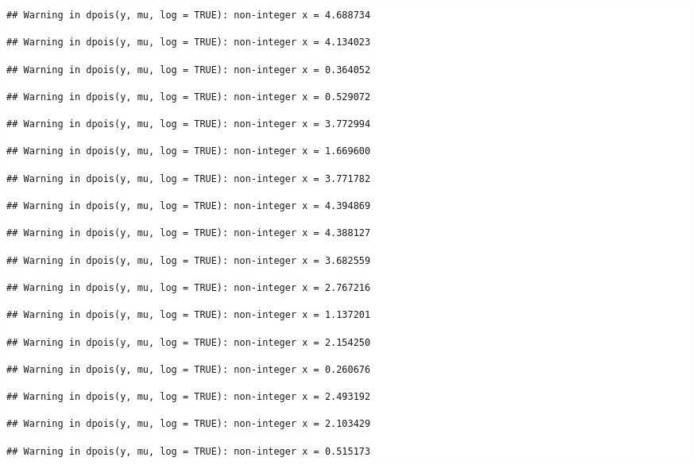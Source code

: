 ```
## Warning in dpois(y, mu, log = TRUE): non-integer x = 4.688734
```

```
## Warning in dpois(y, mu, log = TRUE): non-integer x = 4.134023
```

```
## Warning in dpois(y, mu, log = TRUE): non-integer x = 0.364052
```

```
## Warning in dpois(y, mu, log = TRUE): non-integer x = 0.529072
```

```
## Warning in dpois(y, mu, log = TRUE): non-integer x = 3.772994
```

```
## Warning in dpois(y, mu, log = TRUE): non-integer x = 1.669600
```

```
## Warning in dpois(y, mu, log = TRUE): non-integer x = 3.771782
```

```
## Warning in dpois(y, mu, log = TRUE): non-integer x = 4.394869
```

```
## Warning in dpois(y, mu, log = TRUE): non-integer x = 4.388127
```

```
## Warning in dpois(y, mu, log = TRUE): non-integer x = 3.682559
```

```
## Warning in dpois(y, mu, log = TRUE): non-integer x = 2.767216
```

```
## Warning in dpois(y, mu, log = TRUE): non-integer x = 1.137201
```

```
## Warning in dpois(y, mu, log = TRUE): non-integer x = 2.154250
```

```
## Warning in dpois(y, mu, log = TRUE): non-integer x = 0.260676
```

```
## Warning in dpois(y, mu, log = TRUE): non-integer x = 2.493192
```

```
## Warning in dpois(y, mu, log = TRUE): non-integer x = 2.103429
```

```
## Warning in dpois(y, mu, log = TRUE): non-integer x = 0.515173
```
